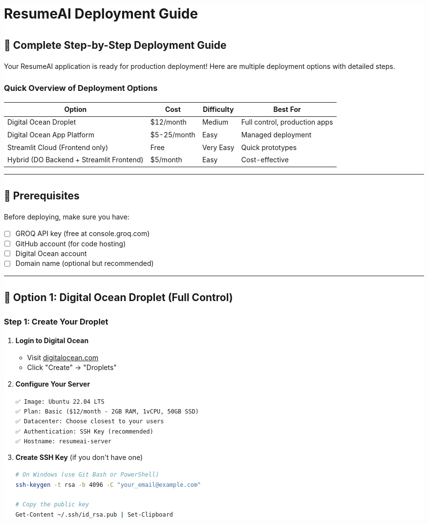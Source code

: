 # ResumeAI Deployment Guide

## 🚀 Complete Step-by-Step Deployment Guide

Your ResumeAI application is ready for production deployment! Here are multiple deployment options with detailed steps.

### **Quick Overview of Deployment Options**

| Option | Cost | Difficulty | Best For |
|--------|------|------------|----------|
| Digital Ocean Droplet | $12/month | Medium | Full control, production apps |
| Digital Ocean App Platform | $5-25/month | Easy | Managed deployment |
| Streamlit Cloud (Frontend only) | Free | Very Easy | Quick prototypes |
| Hybrid (DO Backend + Streamlit Frontend) | $5/month | Easy | Cost-effective |

---

## **🔧 Prerequisites**

Before deploying, make sure you have:
- [ ] GROQ API key (free at console.groq.com)
- [ ] GitHub account (for code hosting)
- [ ] Digital Ocean account
- [ ] Domain name (optional but recommended)

---

## **🚀 Option 1: Digital Ocean Droplet (Full Control)**

### **Step 1: Create Your Droplet**

1. **Login to Digital Ocean**
   - Visit [digitalocean.com](https://digitalocean.com)
   - Click "Create" → "Droplets"

2. **Configure Your Server**
   ```
   ✅ Image: Ubuntu 22.04 LTS
   ✅ Plan: Basic ($12/month - 2GB RAM, 1vCPU, 50GB SSD)
   ✅ Datacenter: Choose closest to your users
   ✅ Authentication: SSH Key (recommended)
   ✅ Hostname: resumeai-server
   ```

3. **Create SSH Key** (if you don't have one)
   ```bash
   # On Windows (use Git Bash or PowerShell)
   ssh-keygen -t rsa -b 4096 -C "your_email@example.com"
   
   # Copy the public key
   Get-Content ~/.ssh/id_rsa.pub | Set-Clipboard
   ```
